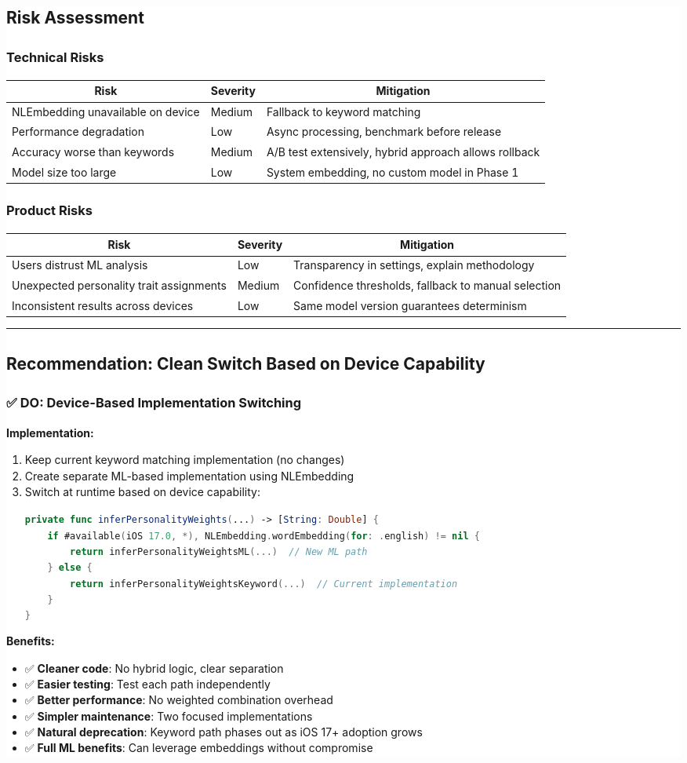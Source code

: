 
## Risk Assessment

### Technical Risks

| Risk | Severity | Mitigation |
|------|----------|------------|
| NLEmbedding unavailable on device | Medium | Fallback to keyword matching |
| Performance degradation | Low | Async processing, benchmark before release |
| Accuracy worse than keywords | Medium | A/B test extensively, hybrid approach allows rollback |
| Model size too large | Low | System embedding, no custom model in Phase 1 |

### Product Risks

| Risk | Severity | Mitigation |
|------|----------|------------|
| Users distrust ML analysis | Low | Transparency in settings, explain methodology |
| Unexpected personality trait assignments | Medium | Confidence thresholds, fallback to manual selection |
| Inconsistent results across devices | Low | Same model version guarantees determinism |

---

## Recommendation: Clean Switch Based on Device Capability

### ✅ DO: Device-Based Implementation Switching

**Implementation:**
1. Keep current keyword matching implementation (no changes)
2. Create separate ML-based implementation using NLEmbedding
3. Switch at runtime based on device capability:
   ```swift
   private func inferPersonalityWeights(...) -> [String: Double] {
       if #available(iOS 17.0, *), NLEmbedding.wordEmbedding(for: .english) != nil {
           return inferPersonalityWeightsML(...)  // New ML path
       } else {
           return inferPersonalityWeightsKeyword(...)  // Current implementation
       }
   }
   ```

**Benefits:**
- ✅ **Cleaner code**: No hybrid logic, clear separation
- ✅ **Easier testing**: Test each path independently
- ✅ **Better performance**: No weighted combination overhead
- ✅ **Simpler maintenance**: Two focused implementations
- ✅ **Natural deprecation**: Keyword path phases out as iOS 17+ adoption grows
- ✅ **Full ML benefits**: Can leverage embeddings without compromise
